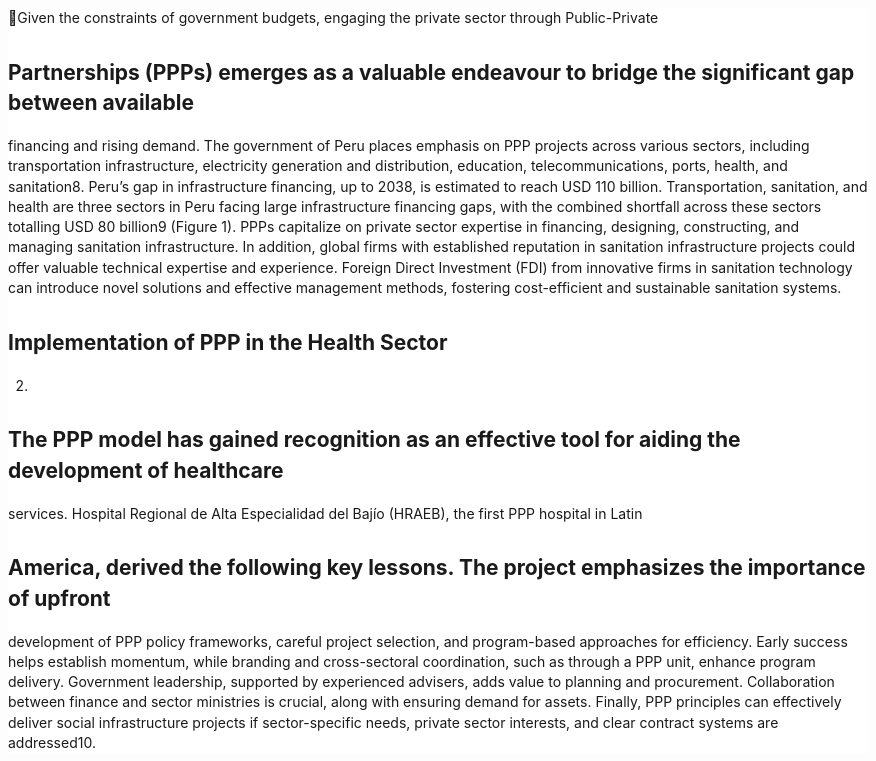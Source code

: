  
 
 
 
 
 
 
 
Given  the  constraints  of  government  budgets,  engaging  the  private  sector  through  Public-Private 
## Partnerships (PPPs) emerges as a valuable endeavour to bridge the significant gap between available 
financing and rising demand. The government of Peru places emphasis on PPP projects across various 
sectors,  including  transportation  infrastructure,  electricity  generation  and  distribution,  education, 
telecommunications, ports, health, and sanitation8. Peru’s gap in infrastructure financing, up to 2038, is 
estimated  to  reach  USD  110  billion.  Transportation,  sanitation,  and  health  are  three  sectors  in  Peru 
facing large infrastructure financing gaps, with the combined shortfall across these sectors totalling USD 
80 billion9 (Figure 1). PPPs capitalize on private sector expertise in financing, designing, constructing, 
and managing sanitation infrastructure. In addition, global firms with established reputation in sanitation 
infrastructure projects could offer valuable technical expertise and experience. Foreign Direct Investment 
(FDI)  from  innovative  firms  in  sanitation  technology  can  introduce  novel  solutions  and  effective 
management methods, fostering cost-efficient and sustainable sanitation systems. 

## Implementation of PPP in the Health Sector 

2. 
## The PPP  model  has gained recognition as an  effective tool for aiding  the  development of healthcare 
services.  Hospital  Regional  de  Alta  Especialidad  del  Bajío  (HRAEB),  the  first  PPP  hospital  in  Latin 
## America,  derived  the  following  key  lessons.  The  project  emphasizes  the  importance  of  upfront 
development of PPP policy frameworks, careful project selection, and program-based approaches for 
efficiency. Early success helps  establish  momentum,  while  branding and cross-sectoral coordination, 
such  as  through  a  PPP  unit,  enhance  program  delivery.  Government  leadership,  supported  by 
experienced  advisers,  adds  value  to  planning  and  procurement.  Collaboration  between  finance  and 
sector ministries is crucial, along with ensuring demand for assets. Finally, PPP principles can effectively 
deliver social infrastructure projects if sector-specific needs, private sector interests, and clear contract 
systems are addressed10. 
